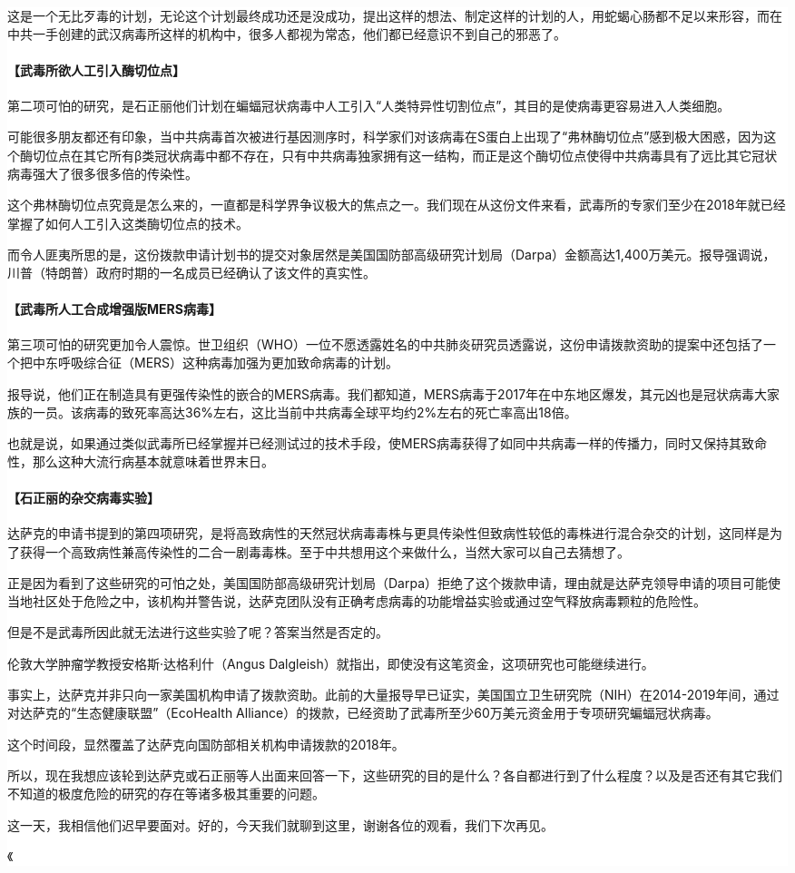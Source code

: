  这是一个无比歹毒的计划，无论这个计划最终成功还是没成功，提出这样的想法、制定这样的计划的人，用蛇蝎心肠都不足以来形容，而在中共一手创建的武汉病毒所这样的机构中，很多人都视为常态，他们都已经意识不到自己的邪恶了。
</p>
<h4>
 【武毒所欲人工引入酶切位点】
</h4>
<p>
 第二项可怕的研究，是石正丽他们计划在蝙蝠冠状病毒中人工引入“人类特异性切割位点”，其目的是使病毒更容易进入人类细胞。
</p>
<p>
 可能很多朋友都还有印象，当中共病毒首次被进行基因测序时，科学家们对该病毒在S蛋白上出现了“弗林酶切位点”感到极大困惑，因为这个酶切位点在其它所有β类冠状病毒中都不存在，只有中共病毒独家拥有这一结构，而正是这个酶切位点使得中共病毒具有了远比其它冠状病毒强大了很多很多倍的传染性。
</p>
<p>
 这个弗林酶切位点究竟是怎么来的，一直都是科学界争议极大的焦点之一。我们现在从这份文件来看，武毒所的专家们至少在2018年就已经掌握了如何人工引入这类酶切位点的技术。
</p>
<p>
 而令人匪夷所思的是，这份拨款申请计划书的提交对象居然是美国国防部高级研究计划局（Darpa）金额高达1,400万美元。报导强调说，川普（特朗普）政府时期的一名成员已经确认了该文件的真实性。
</p>
<h4>
 【武毒所人工合成增强版MERS病毒】
</h4>
<p>
 第三项可怕的研究更加令人震惊。世卫组织（WHO）一位不愿透露姓名的中共肺炎研究员透露说，这份申请拨款资助的提案中还包括了一个把中东呼吸综合征（MERS）这种病毒加强为更加致命病毒的计划。
</p>
<p>
 报导说，他们正在制造具有更强传染性的嵌合的MERS病毒。我们都知道，MERS病毒于2017年在中东地区爆发，其元凶也是冠状病毒大家族的一员。该病毒的致死率高达36%左右，这比当前中共病毒全球平均约2%左右的死亡率高出18倍。
</p>
<p>
 也就是说，如果通过类似武毒所已经掌握并已经测试过的技术手段，使MERS病毒获得了如同中共病毒一样的传播力，同时又保持其致命性，那么这种大流行病基本就意味着世界末日。
</p>
<h4>
 【石正丽的杂交病毒实验】
</h4>
<p>
 达萨克的申请书提到的第四项研究，是将高致病性的天然冠状病毒毒株与更具传染性但致病性较低的毒株进行混合杂交的计划，这同样是为了获得一个高致病性兼高传染性的二合一剧毒毒株。至于中共想用这个来做什么，当然大家可以自己去猜想了。
</p>
<p>
 正是因为看到了这些研究的可怕之处，美国国防部高级研究计划局（Darpa）拒绝了这个拨款申请，理由就是达萨克领导申请的项目可能使当地社区处于危险之中，该机构并警告说，达萨克团队没有正确考虑病毒的功能增益实验或通过空气释放病毒颗粒的危险性。
</p>
<p>
 但是不是武毒所因此就无法进行这些实验了呢？答案当然是否定的。
</p>
<p>
 伦敦大学肿瘤学教授安格斯‧达格利什（Angus Dalgleish）就指出，即使没有这笔资金，这项研究也可能继续进行。
</p>
<p>
 事实上，达萨克并非只向一家美国机构申请了拨款资助。此前的大量报导早已证实，美国国立卫生研究院（NIH）在2014-2019年间，通过对达萨克的“生态健康联盟”（EcoHealth Alliance）的拨款，已经资助了武毒所至少60万美元资金用于专项研究蝙蝠冠状病毒。
</p>
<p>
 这个时间段，显然覆盖了达萨克向国防部相关机构申请拨款的2018年。
</p>
<p>
 所以，现在我想应该轮到达萨克或石正丽等人出面来回答一下，这些研究的目的是什么？各自都进行到了什么程度？以及是否还有其它我们不知道的极度危险的研究的存在等诸多极其重要的问题。
</p>
<p>
 这一天，我相信他们迟早要面对。好的，今天我们就聊到这里，谢谢各位的观看，我们下次再见。
</p>
<p>
 《